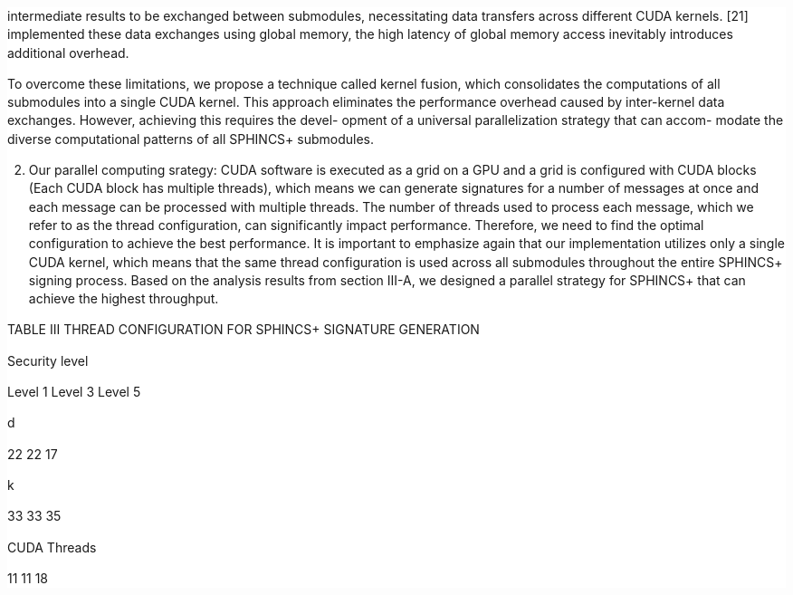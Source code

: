 intermediate results to be exchanged between submodules,
necessitating data transfers across different CUDA kernels.
[21] implemented these data exchanges using global memory,
the high latency of global memory access inevitably introduces
additional overhead.

To overcome these limitations, we propose a technique
called kernel fusion, which consolidates the computations of
all submodules into a single CUDA kernel. This approach
eliminates the performance overhead caused by inter-kernel
data exchanges. However, achieving this requires the devel-
opment of a universal parallelization strategy that can accom-
modate the diverse computational patterns of all SPHINCS+
submodules.

2) Our parallel computing srategy: CUDA software is
executed as a grid on a GPU and a grid is configured with
CUDA blocks (Each CUDA block has multiple threads),
which means we can generate signatures for a number of
messages at once and each message can be processed with
multiple threads. The number of threads used to process each
message, which we refer to as the thread configuration, can
significantly impact performance. Therefore, we need to find
the optimal configuration to achieve the best performance.
It is important to emphasize again that our implementation
utilizes only a single CUDA kernel, which means that the same
thread configuration is used across all submodules throughout
the entire SPHINCS+ signing process. Based on the analysis
results from section III-A, we designed a parallel strategy for
SPHINCS+ that can achieve the highest throughput.

TABLE III
THREAD CONFIGURATION FOR SPHINCS+ SIGNATURE GENERATION

Security level

Level 1
Level 3
Level 5

d

22
22
17

k

33
33
35

CUDA Threads

11
11
18
